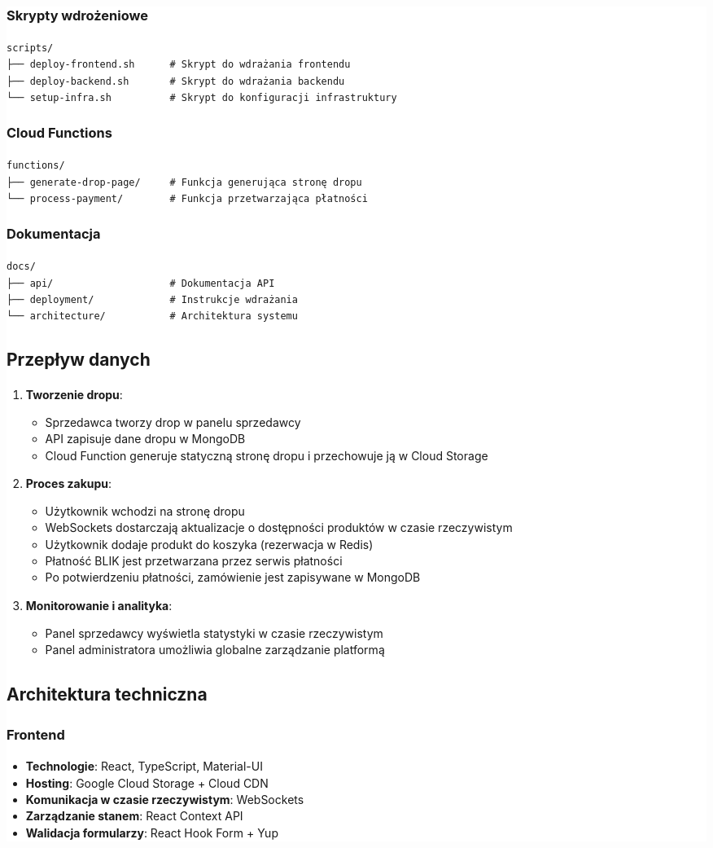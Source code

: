 ### Skrypty wdrożeniowe

```
scripts/
├── deploy-frontend.sh      # Skrypt do wdrażania frontendu
├── deploy-backend.sh       # Skrypt do wdrażania backendu
└── setup-infra.sh          # Skrypt do konfiguracji infrastruktury
```

### Cloud Functions

```
functions/
├── generate-drop-page/     # Funkcja generująca stronę dropu
└── process-payment/        # Funkcja przetwarzająca płatności
```

### Dokumentacja

```
docs/
├── api/                    # Dokumentacja API
├── deployment/             # Instrukcje wdrażania
└── architecture/           # Architektura systemu
```

## Przepływ danych

1. **Tworzenie dropu**:
   - Sprzedawca tworzy drop w panelu sprzedawcy
   - API zapisuje dane dropu w MongoDB
   - Cloud Function generuje statyczną stronę dropu i przechowuje ją w Cloud Storage

2. **Proces zakupu**:
   - Użytkownik wchodzi na stronę dropu
   - WebSockets dostarczają aktualizacje o dostępności produktów w czasie rzeczywistym
   - Użytkownik dodaje produkt do koszyka (rezerwacja w Redis)
   - Płatność BLIK jest przetwarzana przez serwis płatności
   - Po potwierdzeniu płatności, zamówienie jest zapisywane w MongoDB

3. **Monitorowanie i analityka**:
   - Panel sprzedawcy wyświetla statystyki w czasie rzeczywistym
   - Panel administratora umożliwia globalne zarządzanie platformą

## Architektura techniczna

### Frontend

- **Technologie**: React, TypeScript, Material-UI
- **Hosting**: Google Cloud Storage + Cloud CDN
- **Komunikacja w czasie rzeczywistym**: WebSockets
- **Zarządzanie stanem**: React Context API
- **Walidacja formularzy**: React Hook Form + Yup
